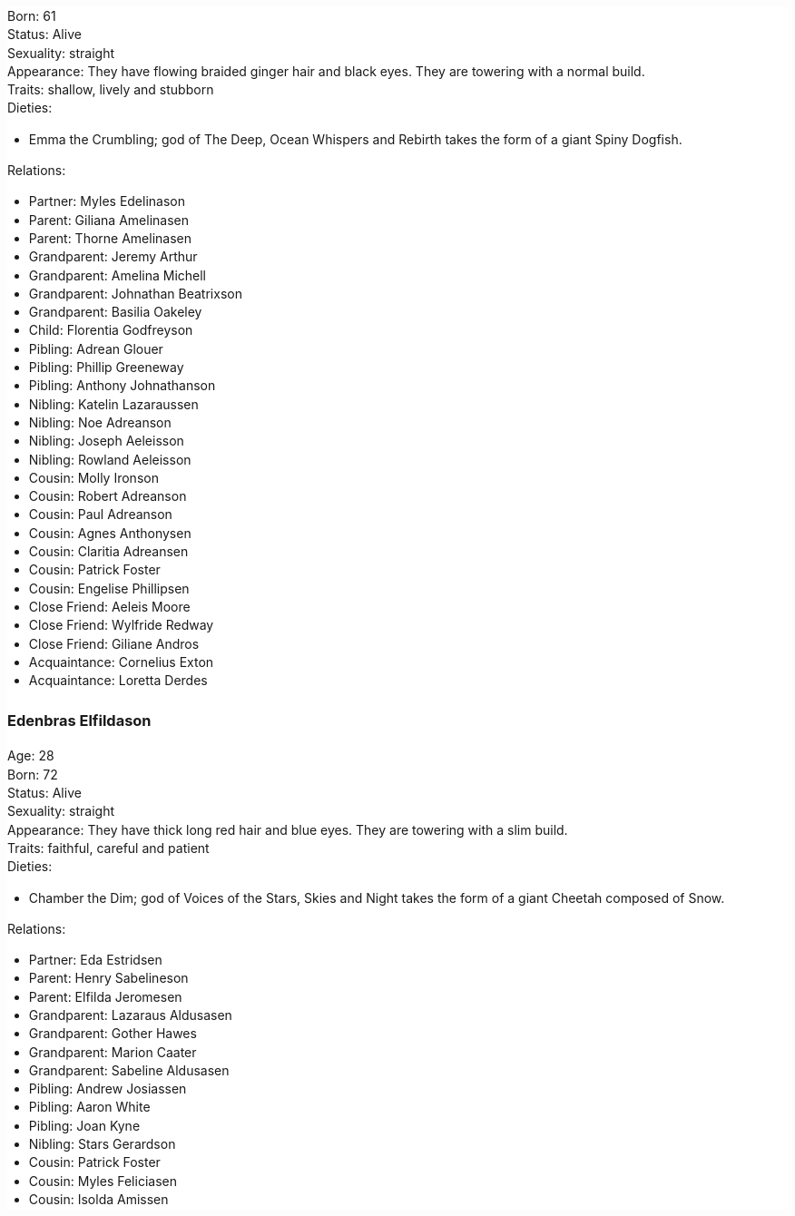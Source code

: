 Born: 61  
Status: Alive  
Sexuality: straight  
Appearance: They have flowing braided ginger hair and black eyes. They are towering with a normal build.  
Traits: shallow, lively and stubborn  
Dieties:  
 - Emma the Crumbling; god of The Deep, Ocean Whispers and Rebirth takes the form of a giant Spiny Dogfish.  

Relations:  
 - Partner: Myles Edelinason  
 - Parent: Giliana Amelinasen  
 - Parent: Thorne Amelinasen  
 - Grandparent: Jeremy Arthur  
 - Grandparent: Amelina Michell  
 - Grandparent: Johnathan Beatrixson  
 - Grandparent: Basilia Oakeley  
 - Child: Florentia Godfreyson  
 - Pibling: Adrean Glouer  
 - Pibling: Phillip Greeneway  
 - Pibling: Anthony Johnathanson  
 - Nibling: Katelin Lazaraussen  
 - Nibling: Noe Adreanson  
 - Nibling: Joseph Aeleisson  
 - Nibling: Rowland Aeleisson  
 - Cousin: Molly Ironson  
 - Cousin: Robert Adreanson  
 - Cousin: Paul Adreanson  
 - Cousin: Agnes Anthonysen  
 - Cousin: Claritia Adreansen  
 - Cousin: Patrick Foster  
 - Cousin: Engelise Phillipsen  
 - Close Friend: Aeleis Moore  
 - Close Friend: Wylfride Redway  
 - Close Friend: Giliane Andros  
 - Acquaintance: Cornelius Exton  
 - Acquaintance: Loretta Derdes  
### Edenbras Elfildason  
Age: 28  
Born: 72  
Status: Alive  
Sexuality: straight  
Appearance: They have thick long red hair and blue eyes. They are towering with a slim build.  
Traits: faithful, careful and patient  
Dieties:  
 - Chamber the Dim; god of Voices of the Stars, Skies and Night takes the form of a giant Cheetah composed of Snow.  

Relations:  
 - Partner: Eda Estridsen  
 - Parent: Henry Sabelineson  
 - Parent: Elfilda Jeromesen  
 - Grandparent: Lazaraus Aldusasen  
 - Grandparent: Gother Hawes  
 - Grandparent: Marion Caater  
 - Grandparent: Sabeline Aldusasen  
 - Pibling: Andrew Josiassen  
 - Pibling: Aaron White  
 - Pibling: Joan Kyne  
 - Nibling: Stars Gerardson  
 - Cousin: Patrick Foster  
 - Cousin: Myles Feliciasen  
 - Cousin: Isolda Amissen  